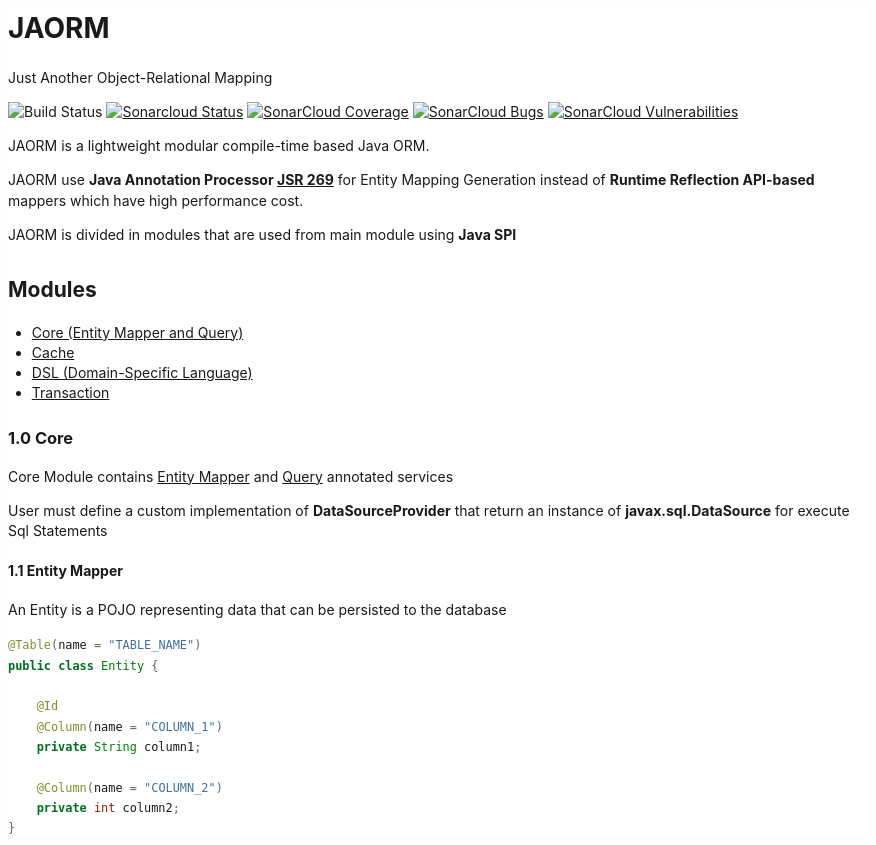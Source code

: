 # JAORM
Just Another Object-Relational Mapping

![Build Status](https://github.com/ulisse1996/JAORM/workflows/build/badge.svg)
[![Sonarcloud Status](https://sonarcloud.io/api/project_badges/measure?project=ulisse1996_JAORM&metric=alert_status)](https://sonarcloud.io/dashboard?id=ulisse1996_JAORM)
[![SonarCloud Coverage](https://sonarcloud.io/api/project_badges/measure?project=ulisse1996_JAORM&metric=coverage)](https://sonarcloud.io/component_measures/metric/coverage/list?id=ulisse1996_JAORM)
[![SonarCloud Bugs](https://sonarcloud.io/api/project_badges/measure?project=ulisse1996_JAORM&metric=bugs)](https://sonarcloud.io/component_measures/metric/reliability_rating/list?id=ulisse1996_JAORM)
[![SonarCloud Vulnerabilities](https://sonarcloud.io/api/project_badges/measure?project=ulisse1996_JAORM&metric=vulnerabilities)](https://sonarcloud.io/component_measures/metric/security_rating/list?id=ulisse1996_JAORM)


JAORM is a lightweight modular compile-time based Java ORM.

JAORM use **Java Annotation Processor [JSR 269](https://jcp.org/en/jsr/detail?id=269)** for Entity Mapping Generation instead of
**Runtime Reflection API-based** mappers which have high performance cost.

JAORM is divided in modules that are used from main module using **Java SPI**

## Modules

- [Core (Entity Mapper and Query)](#10-core)
- [Cache](#20-cache)
- [DSL (Domain-Specific Language)](#30-dsl-domain-specific-language)
- [Transaction](#40-transaction)

### **1.0** Core

Core Module contains [Entity Mapper](#11-entity-mapper) and [Query](#12-query) annotated services

User must define a custom implementation of **DataSourceProvider** that return an instance of **javax.sql.DataSource**
for execute Sql Statements

#### **1.1** Entity Mapper

An Entity is a POJO representing data that can be persisted to the database

```java
@Table(name = "TABLE_NAME")
public class Entity {
    
    @Id
    @Column(name = "COLUMN_1")
    private String column1;
    
    @Column(name = "COLUMN_2")
    private int column2;
}
```

